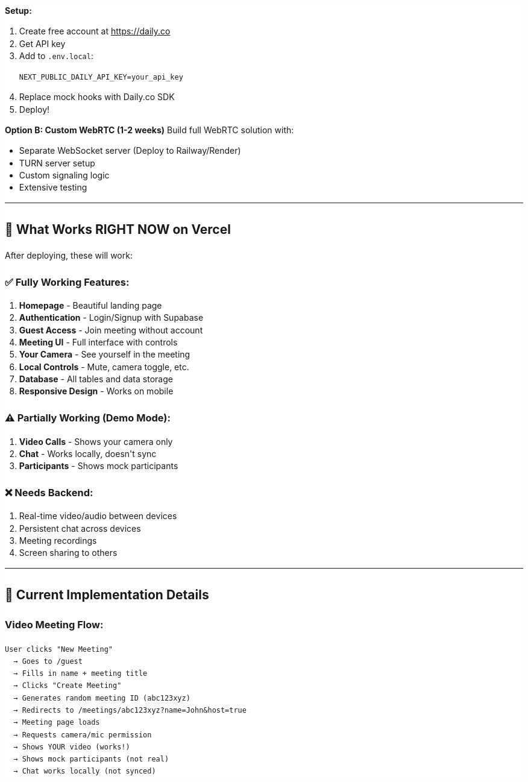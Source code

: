 **Setup:**
1. Create free account at https://daily.co
2. Get API key
3. Add to `.env.local`:
   ```env
   NEXT_PUBLIC_DAILY_API_KEY=your_api_key
   ```
4. Replace mock hooks with Daily.co SDK
5. Deploy!

**Option B: Custom WebRTC (1-2 weeks)**
Build full WebRTC solution with:
- Separate WebSocket server (Deploy to Railway/Render)
- TURN server setup
- Custom signaling logic
- Extensive testing

---

## 🎯 What Works RIGHT NOW on Vercel

After deploying, these will work:

### ✅ Fully Working Features:
1. **Homepage** - Beautiful landing page
2. **Authentication** - Login/Signup with Supabase
3. **Guest Access** - Join meeting without account
4. **Meeting UI** - Full interface with controls
5. **Your Camera** - See yourself in the meeting
6. **Local Controls** - Mute, camera toggle, etc.
7. **Database** - All tables and data storage
8. **Responsive Design** - Works on mobile

### ⚠️ Partially Working (Demo Mode):
1. **Video Calls** - Shows your camera only
2. **Chat** - Works locally, doesn't sync
3. **Participants** - Shows mock participants

### ❌ Needs Backend:
1. Real-time video/audio between devices
2. Persistent chat across devices
3. Meeting recordings
4. Screen sharing to others

---

## 📝 Current Implementation Details

### Video Meeting Flow:

```
User clicks "New Meeting" 
  → Goes to /guest
  → Fills in name + meeting title
  → Clicks "Create Meeting"
  → Generates random meeting ID (abc123xyz)
  → Redirects to /meetings/abc123xyz?name=John&host=true
  → Meeting page loads
  → Requests camera/mic permission
  → Shows YOUR video (works!)
  → Shows mock participants (not real)
  → Chat works locally (not synced)
```
